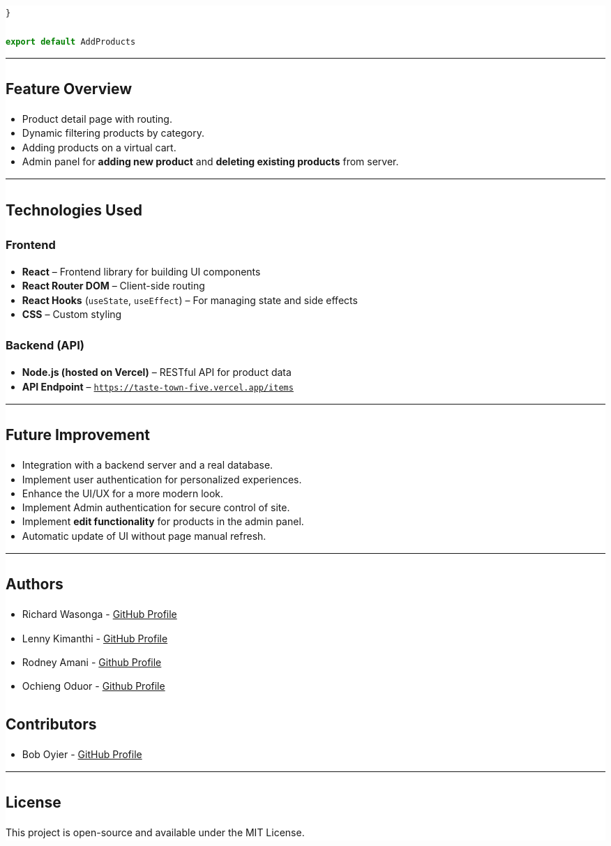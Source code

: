 ```jsx
}

export default AddProducts

```
---

## **Feature Overview**

- Product detail page with routing.
- Dynamic filtering products by category.
- Adding products on a virtual cart.
- Admin panel for **adding new product** and **deleting existing products** from server.

---

## **Technologies Used**

### **Frontend**
- **React** – Frontend library for building UI components  
- **React Router DOM** – Client-side routing  
- **React Hooks** (`useState`, `useEffect`) – For managing state and side effects  
- **CSS** – Custom styling  

### **Backend (API)**
- **Node.js (hosted on Vercel)** – RESTful API for product data  
- **API Endpoint** – [`https://taste-town-five.vercel.app/items`](https://taste-town-five.vercel.app/items)

---

## **Future Improvement**

- Integration with a backend server and a real database.
- Implement user authentication for personalized experiences.
- Enhance the UI/UX for a more modern look.
- Implement Admin authentication for secure control of site.
- Implement **edit functionality** for products in the admin panel.
- Automatic update of UI without page manual refresh.

---
## **Authors**
- Richard Wasonga - [GitHub Profile](https://github.com/Richard3wasonga)

- Lenny Kimanthi - [GitHub Profile](https://github.com/Huncho-lenny)

- Rodney Amani - [Github Profile](https://github.com/r0dn3y7)

- Ochieng Oduor - [Github Profile](https://github.com/Ochienggg)

## **Contributors**
- Bob Oyier - [GitHub Profile](https://github.com/oyieroyier)

---

## **License**

This project is open-source and available under the MIT License.





